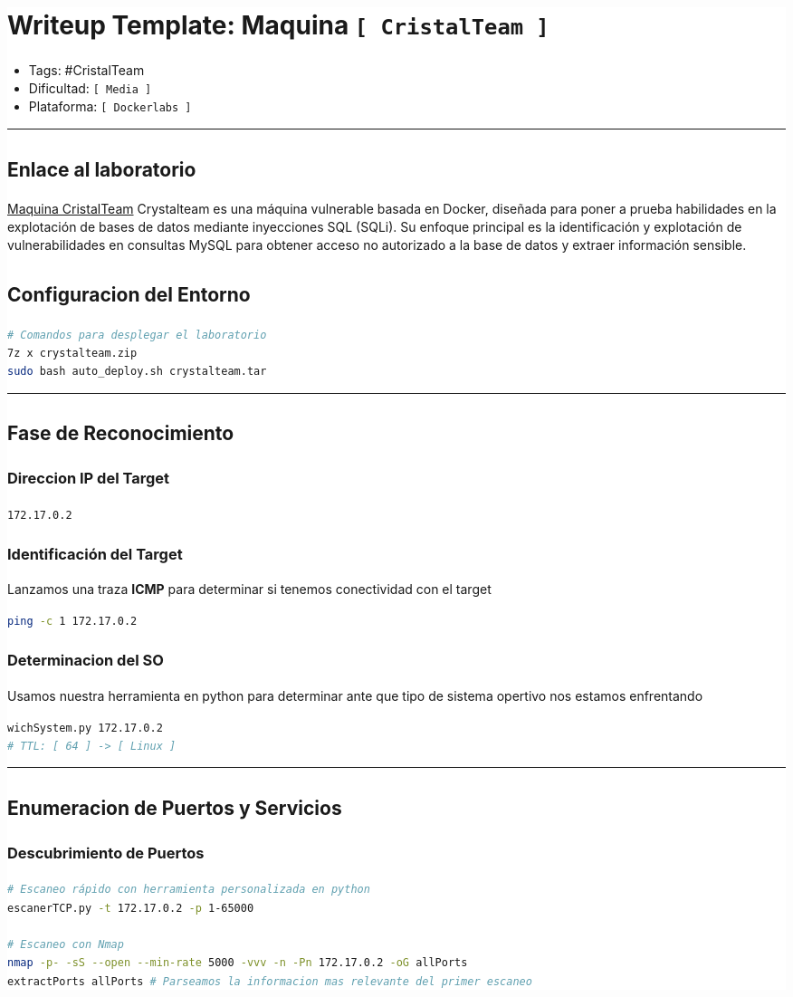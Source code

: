 
# Writeup Template: Maquina `[ CristalTeam ]`

- Tags: #CristalTeam
- Dificultad: `[ Media ]`
- Plataforma: `[ Dockerlabs ]`

---
## Enlace al laboratorio
[Maquina CristalTeam](https://mega.nz/file/8KNwjC7b#jwE74Xa2ftBftZWaxTWkRm3w_-NOIZ7ziX8UGWS_VjM) Crystalteam es una máquina vulnerable basada en Docker, diseñada para poner a prueba habilidades en la explotación de bases de datos mediante inyecciones SQL (SQLi). Su enfoque principal es la identificación y explotación de vulnerabilidades en consultas MySQL para obtener acceso no autorizado a la base de datos y extraer información sensible.

## Configuracion del Entorno
```bash
# Comandos para desplegar el laboratorio
7z x crystalteam.zip
sudo bash auto_deploy.sh crystalteam.tar
```

---
## Fase de Reconocimiento

### Direccion IP del Target
```bash
172.17.0.2
```
### Identificación del Target
Lanzamos una traza **ICMP** para determinar si tenemos conectividad con el target
```bash
ping -c 1 172.17.0.2 
```

### Determinacion del SO
Usamos nuestra herramienta en python para determinar ante que tipo de sistema opertivo nos estamos enfrentando
```bash
wichSystem.py 172.17.0.2
# TTL: [ 64 ] -> [ Linux ]
```

---
## Enumeracion de Puertos y Servicios
### Descubrimiento de Puertos
```bash
# Escaneo rápido con herramienta personalizada en python
escanerTCP.py -t 172.17.0.2 -p 1-65000

# Escaneo con Nmap
nmap -p- -sS --open --min-rate 5000 -vvv -n -Pn 172.17.0.2 -oG allPorts
extractPorts allPorts # Parseamos la informacion mas relevante del primer escaneo
```
